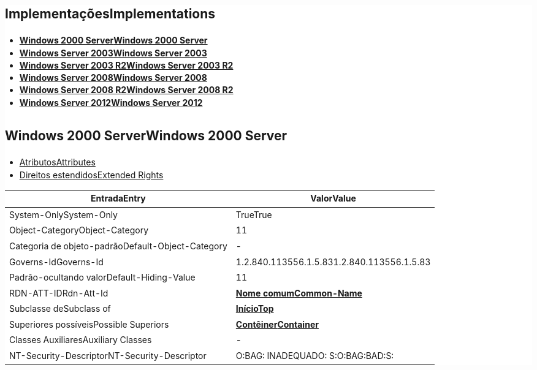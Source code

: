 

## <a name="implementations"></a><span data-ttu-id="c1c29-121">Implementações</span><span class="sxs-lookup"><span data-stu-id="c1c29-121">Implementations</span></span>

-   [<span data-ttu-id="c1c29-122">**Windows 2000 Server**</span><span class="sxs-lookup"><span data-stu-id="c1c29-122">**Windows 2000 Server**</span></span>](#windows-2000-server)
-   [<span data-ttu-id="c1c29-123">**Windows Server 2003**</span><span class="sxs-lookup"><span data-stu-id="c1c29-123">**Windows Server 2003**</span></span>](#windows-server-2003)
-   [<span data-ttu-id="c1c29-124">**Windows Server 2003 R2**</span><span class="sxs-lookup"><span data-stu-id="c1c29-124">**Windows Server 2003 R2**</span></span>](#windows-server-2003-r2)
-   [<span data-ttu-id="c1c29-125">**Windows Server 2008**</span><span class="sxs-lookup"><span data-stu-id="c1c29-125">**Windows Server 2008**</span></span>](#windows-server-2008)
-   [<span data-ttu-id="c1c29-126">**Windows Server 2008 R2**</span><span class="sxs-lookup"><span data-stu-id="c1c29-126">**Windows Server 2008 R2**</span></span>](#windows-server-2008-r2)
-   [<span data-ttu-id="c1c29-127">**Windows Server 2012**</span><span class="sxs-lookup"><span data-stu-id="c1c29-127">**Windows Server 2012**</span></span>](#windows-server-2012)

## <a name="windows-2000-server"></a><span data-ttu-id="c1c29-128">Windows 2000 Server</span><span class="sxs-lookup"><span data-stu-id="c1c29-128">Windows 2000 Server</span></span>

-   [<span data-ttu-id="c1c29-129">Atributos</span><span class="sxs-lookup"><span data-stu-id="c1c29-129">Attributes</span></span>](#windows-2000-server-attributes)
-   [<span data-ttu-id="c1c29-130">Direitos estendidos</span><span class="sxs-lookup"><span data-stu-id="c1c29-130">Extended Rights</span></span>](#windows-2000-server-extended-rights)



| <span data-ttu-id="c1c29-131">Entrada</span><span class="sxs-lookup"><span data-stu-id="c1c29-131">Entry</span></span> | <span data-ttu-id="c1c29-132">Valor</span><span class="sxs-lookup"><span data-stu-id="c1c29-132">Value</span></span> |
|-----------------------------|----------------------------------------------------------------------------------------------|
| <span data-ttu-id="c1c29-133">System-Only</span><span class="sxs-lookup"><span data-stu-id="c1c29-133">System-Only</span></span>                 | <span data-ttu-id="c1c29-134">True</span><span class="sxs-lookup"><span data-stu-id="c1c29-134">True</span></span>                                                                                         |
| <span data-ttu-id="c1c29-135">Object-Category</span><span class="sxs-lookup"><span data-stu-id="c1c29-135">Object-Category</span></span>             | <span data-ttu-id="c1c29-136">1</span><span class="sxs-lookup"><span data-stu-id="c1c29-136">1</span></span>                                                                                            |
| <span data-ttu-id="c1c29-137">Categoria de objeto-padrão</span><span class="sxs-lookup"><span data-stu-id="c1c29-137">Default-Object-Category</span></span>     | \-                                                                                           |
| <span data-ttu-id="c1c29-138">Governs-Id</span><span class="sxs-lookup"><span data-stu-id="c1c29-138">Governs-Id</span></span>                  | <span data-ttu-id="c1c29-139">1.2.840.113556.1.5.83</span><span class="sxs-lookup"><span data-stu-id="c1c29-139">1.2.840.113556.1.5.83</span></span>                                                                        |
| <span data-ttu-id="c1c29-140">Padrão-ocultando valor</span><span class="sxs-lookup"><span data-stu-id="c1c29-140">Default-Hiding-Value</span></span>        | <span data-ttu-id="c1c29-141">1</span><span class="sxs-lookup"><span data-stu-id="c1c29-141">1</span></span>                                                                                            |
| <span data-ttu-id="c1c29-142">RDN-ATT-ID</span><span class="sxs-lookup"><span data-stu-id="c1c29-142">Rdn-Att-Id</span></span>                  | [<span data-ttu-id="c1c29-143">**Nome comum**</span><span class="sxs-lookup"><span data-stu-id="c1c29-143">**Common-Name**</span></span>](a-cn.md)<br/>                                                       |
| <span data-ttu-id="c1c29-144">Subclasse de</span><span class="sxs-lookup"><span data-stu-id="c1c29-144">Subclass of</span></span>                 | [<span data-ttu-id="c1c29-145">**Início**</span><span class="sxs-lookup"><span data-stu-id="c1c29-145">**Top**</span></span>](c-top.md)<br/>                                                              |
| <span data-ttu-id="c1c29-146">Superiores possíveis</span><span class="sxs-lookup"><span data-stu-id="c1c29-146">Possible Superiors</span></span>          | [<span data-ttu-id="c1c29-147">**Contêiner**</span><span class="sxs-lookup"><span data-stu-id="c1c29-147">**Container**</span></span>](c-container.md)                                                             |
| <span data-ttu-id="c1c29-148">Classes Auxiliares</span><span class="sxs-lookup"><span data-stu-id="c1c29-148">Auxiliary Classes</span></span>           | \-                                                                                           |
| <span data-ttu-id="c1c29-149">NT-Security-Descriptor</span><span class="sxs-lookup"><span data-stu-id="c1c29-149">NT-Security-Descriptor</span></span>      | <span data-ttu-id="c1c29-150">O:BAG: INADEQUADO: S:</span><span class="sxs-lookup"><span data-stu-id="c1c29-150">O:BAG:BAD:S:</span></span>                                                                                 |